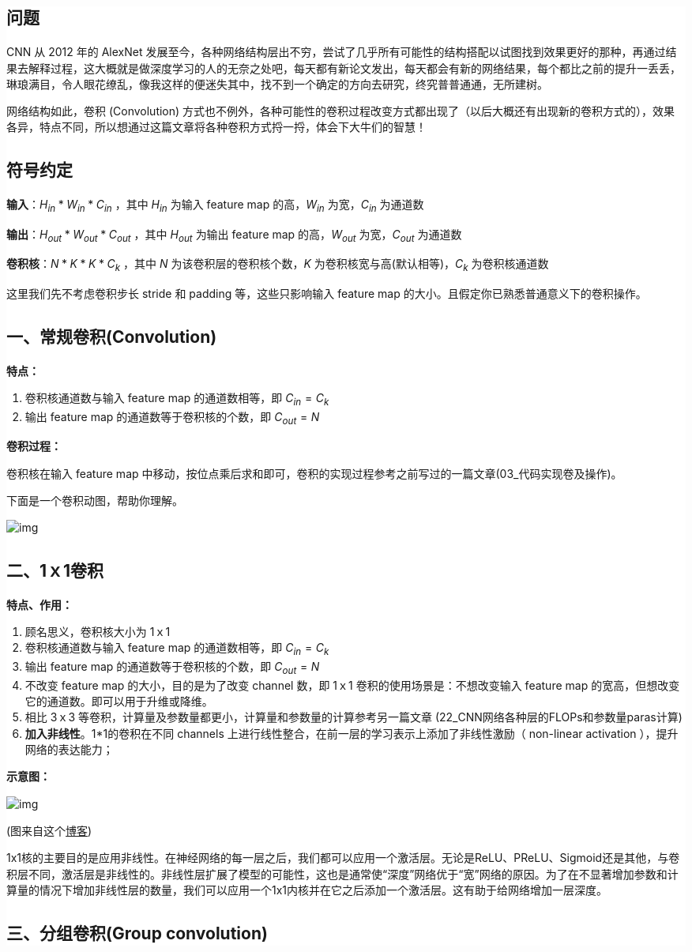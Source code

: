 ## 问题

CNN 从 2012 年的 AlexNet 发展至今，各种网络结构层出不穷，尝试了几乎所有可能性的结构搭配以试图找到效果更好的那种，再通过结果去解释过程，这大概就是做深度学习的人的无奈之处吧，每天都有新论文发出，每天都会有新的网络结果，每个都比之前的提升一丢丢，琳琅满目，令人眼花缭乱，像我这样的便迷失其中，找不到一个确定的方向去研究，终究普普通通，无所建树。

网络结构如此，卷积 (Convolution) 方式也不例外，各种可能性的卷积过程改变方式都出现了（以后大概还有出现新的卷积方式的），效果各异，特点不同，所以想通过这篇文章将各种卷积方式捋一捋，体会下大牛们的智慧！

## 符号约定

**输入**：$H_{in}*W_{in}*C_{in}$ ，其中 $H_{in}$ 为输入 feature map 的高，$W_{in}$ 为宽，$C_{in}$ 为通道数

**输出**：$H_{out}*W_{out}*C_{out}$ ，其中 $H_{out}$ 为输出 feature map 的高，$W_{out}$ 为宽，$C_{out}$ 为通道数

**卷积核**：$N*K*K*C_k$ ，其中 $N$ 为该卷积层的卷积核个数，$K$ 为卷积核宽与高(默认相等)，$C_k$ 为卷积核通道数

这里我们先不考虑卷积步长 stride 和 padding 等，这些只影响输入 feature map 的大小。且假定你已熟悉普通意义下的卷积操作。

## 一、常规卷积(Convolution)

**特点：**

1. 卷积核通道数与输入 feature map 的通道数相等，即 $C_{in} = C_k$
2. 输出 feature map 的通道数等于卷积核的个数，即 $C_{out} = N$

**卷积过程：**

卷积核在输入 feature map 中移动，按位点乘后求和即可，卷积的实现过程参考之前写过的一篇文章(03_代码实现卷及操作)。

下面是一个卷积动图，帮助你理解。

![img](https://i.loli.net/2020/05/20/zUpiqr4LhTOsJCc.gif)

## 二、1ｘ1卷积

**特点、作用：**

1. 顾名思义，卷积核大小为 1ｘ1
2. 卷积核通道数与输入 feature map 的通道数相等，即 $C_{in} = C_k$
3. 输出 feature map 的通道数等于卷积核的个数，即 $C_{out} = N$
4. 不改变 feature map 的大小，目的是为了改变 channel 数，即 1ｘ1 卷积的使用场景是：不想改变输入 feature map 的宽高，但想改变它的通道数。即可以用于升维或降维。
5. 相比 3ｘ3 等卷积，计算量及参数量都更小，计算量和参数量的计算参考另一篇文章 (22_CNN网络各种层的FLOPs和参数量paras计算)
6. **加入非线性**。1*1的卷积在不同 channels 上进行线性整合，在前一层的学习表示上添加了非线性激励（ non-linear activation ），提升网络的表达能力；

**示意图：**

![img](https://i.loli.net/2020/05/20/6PHNhYlaXf2KOCt.png)

(图来自这个[博客](https://www.cnblogs.com/lemonzhang/p/9939187.html))

1x1核的主要目的是应用非线性。在神经网络的每一层之后，我们都可以应用一个激活层。无论是ReLU、PReLU、Sigmoid还是其他，与卷积层不同，激活层是非线性的。非线性层扩展了模型的可能性，这也是通常使“深度”网络优于“宽”网络的原因。为了在不显著增加参数和计算量的情况下增加非线性层的数量，我们可以应用一个1x1内核并在它之后添加一个激活层。这有助于给网络增加一层深度。 

## 三、分组卷积(Group convolution)
